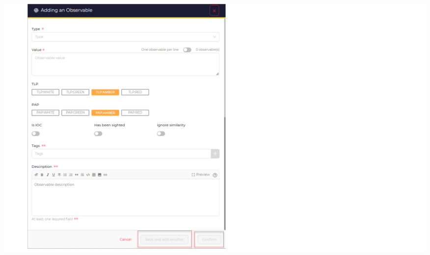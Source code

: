 <img src="../../../images/user-guides/analyst-corner/cases-list/cases-list-adding-an-observable.png" alt="add observable" width="500" height="500"/>
